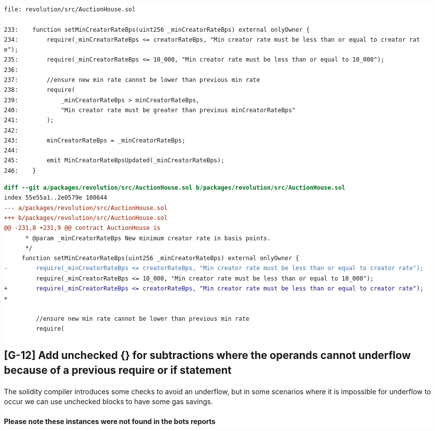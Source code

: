 ```solidity
file: revolution/src/AuctionHouse.sol

233:    function setMinCreatorRateBps(uint256 _minCreatorRateBps) external onlyOwner {
234:        require(_minCreatorRateBps <= creatorRateBps, "Min creator rate must be less than or equal to creator rate");
235:        require(_minCreatorRateBps <= 10_000, "Min creator rate must be less than or equal to 10_000");
236:
237:        //ensure new min rate cannot be lower than previous min rate
238:        require(
239:            _minCreatorRateBps > minCreatorRateBps,
240:            "Min creator rate must be greater than previous minCreatorRateBps"
241:        );
242:
243:        minCreatorRateBps = _minCreatorRateBps;
244:
245:        emit MinCreatorRateBpsUpdated(_minCreatorRateBps);
246:    }
```

```diff
diff --git a/packages/revolution/src/AuctionHouse.sol b/packages/revolution/src/AuctionHouse.sol
index 55e55a1..2e0579e 100644
--- a/packages/revolution/src/AuctionHouse.sol
+++ b/packages/revolution/src/AuctionHouse.sol
@@ -231,8 +231,9 @@ contract AuctionHouse is
      * @param _minCreatorRateBps New minimum creator rate in basis points.
      */
     function setMinCreatorRateBps(uint256 _minCreatorRateBps) external onlyOwner {
-        require(_minCreatorRateBps <= creatorRateBps, "Min creator rate must be less than or equal to creator rate");
         require(_minCreatorRateBps <= 10_000, "Min creator rate must be less than or equal to 10_000");
+        require(_minCreatorRateBps <= creatorRateBps, "Min creator rate must be less than or equal to creator rate");
+

         //ensure new min rate cannot be lower than previous min rate
         require(
```




## [G-12] Add unchecked {} for subtractions where the operands cannot underflow because of a previous require or if statement
The solidity compiler introduces some checks to avoid an underflow, but in some scenarios where it is impossible for underflow to occur we can use unchecked blocks to have some gas savings.
#### Please note these instances were not found in the bots reports

